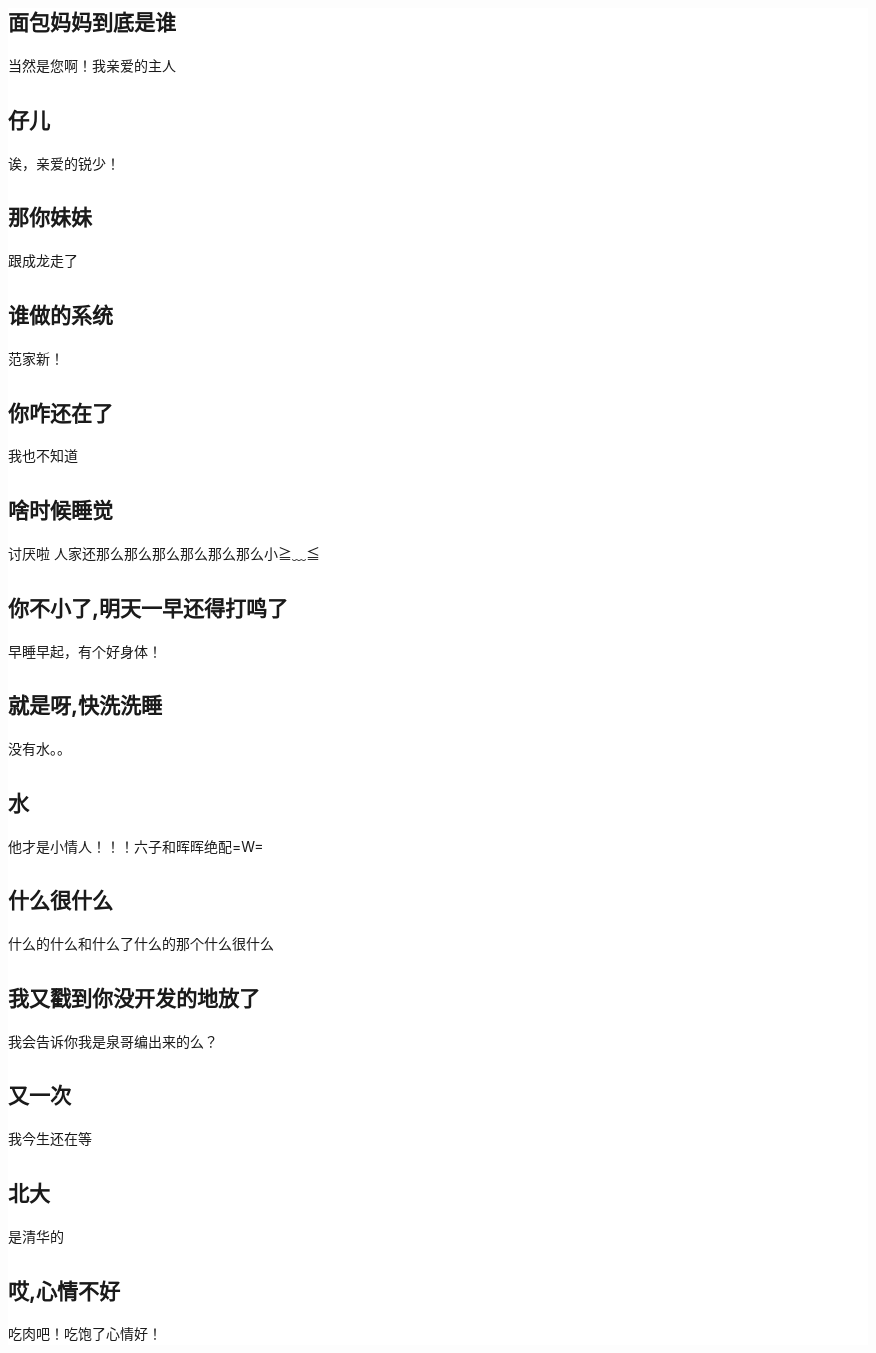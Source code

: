 ## 面包妈妈到底是谁
当然是您啊！我亲爱的主人

## 仔儿
诶，亲爱的锐少！

## 那你妹妹
跟成龙走了

## 谁做的系统
范家新！

## 你咋还在了
我也不知道

## 啥时候睡觉
讨厌啦  人家还那么那么那么那么那么那么小≧﹏≦

## 你不小了,明天一早还得打鸣了
早睡早起，有个好身体！

## 就是呀,快洗洗睡
没有水。。

## 水
他才是小情人！！！六子和晖晖绝配=W=

## 什么很什么
什么的什么和什么了什么的那个什么很什么

## 我又戳到你没开发的地放了
我会告诉你我是泉哥编出来的么？

## 又一次
我今生还在等

## 北大
是清华的

## 哎,心情不好
吃肉吧！吃饱了心情好！
